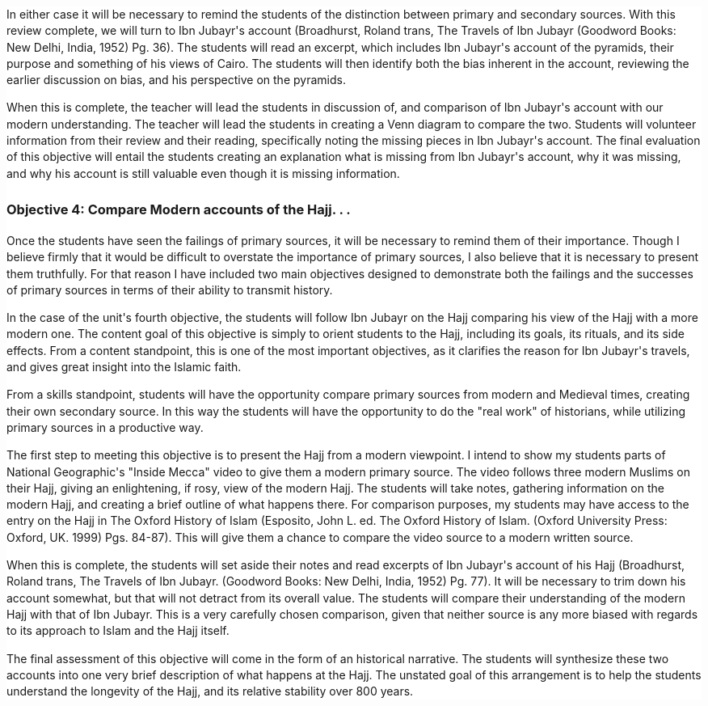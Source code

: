   In either case it will be necessary to remind the students of the distinction between primary and secondary sources. With this review complete, we will turn to Ibn Jubayr's account (Broadhurst, Roland trans, The Travels of Ibn Jubayr (Goodword Books: New Delhi, India, 1952) Pg. 36). The students will read an excerpt, which includes Ibn Jubayr's account of the pyramids, their purpose and something of his views of Cairo. The students will then identify both the bias inherent in the account, reviewing the earlier discussion on bias, and his perspective on the pyramids.
 </p>
<p>
  When this is complete, the teacher will lead the students in discussion of, and comparison of Ibn Jubayr's account with our modern understanding. The teacher will lead the students in creating a Venn diagram to compare the two. Students will volunteer information from their review and their reading, specifically noting the missing pieces in Ibn Jubayr's account. The final evaluation of this objective will entail the students creating an explanation what is missing from Ibn Jubayr's account, why it was missing, and why his account is still valuable even though it is missing information.
 </p>

<h3>
  Objective 4: Compare Modern accounts of the Hajj. . .
 </h3>
 <p>
  Once the students have seen the failings of primary sources, it will be necessary to remind them of their importance. Though I believe firmly that it would be difficult to overstate the importance of primary sources, I also believe that it is necessary to present them truthfully. For that reason I have included two main objectives designed to demonstrate both the failings and the successes of primary sources in terms of their ability to transmit history.
 </p>
<p>
  In the case of the unit's fourth objective, the students will follow Ibn Jubayr on the Hajj comparing his view of the Hajj with a more modern one. The content goal of this objective is simply to orient students to the Hajj, including its goals, its rituals, and its side effects. From a content standpoint, this is one of the most important objectives, as it clarifies the reason for Ibn Jubayr's travels, and gives great insight into the Islamic faith.
 </p>
<p>
  From a skills standpoint, students will have the opportunity compare primary sources from modern and Medieval times, creating their own secondary source. In this way the students will have the opportunity to do the "real work" of historians, while utilizing primary sources in a productive way.
 </p>
<p>
  The first step to meeting this objective is to present the Hajj from a modern viewpoint. I intend to show my students parts of National Geographic's "Inside Mecca" video to give them a modern primary source. The video follows three modern Muslims on their Hajj, giving an enlightening, if rosy, view of the modern Hajj. The students will take notes, gathering information on the modern Hajj, and creating a brief outline of what happens there. For comparison purposes, my students may have access to the entry on the Hajj in The Oxford History of Islam (Esposito, John L. ed. The Oxford History of Islam. (Oxford University Press: Oxford, UK. 1999) Pgs. 84-87). This will give them a chance to compare the video source to a modern written source.
 </p>
<p>
  When this is complete, the students will set aside their notes and read excerpts of Ibn Jubayr's account of his Hajj (Broadhurst, Roland trans, The Travels of Ibn Jubayr. (Goodword Books: New Delhi, India, 1952) Pg. 77). It will be necessary to trim down his account somewhat, but that will not detract from its overall value. The students will compare their understanding of the modern Hajj with that of Ibn Jubayr. This is a very carefully chosen comparison, given that neither source is any more biased with regards to its approach to Islam and the Hajj itself.
 </p>
<p>
  The final assessment of this objective will come in the form of an historical narrative. The students will synthesize these two accounts into one very brief description of what happens at the Hajj. The unstated goal of this arrangement is to help the students understand the longevity of the Hajj, and its relative stability over 800 years.
 </p>
<p>